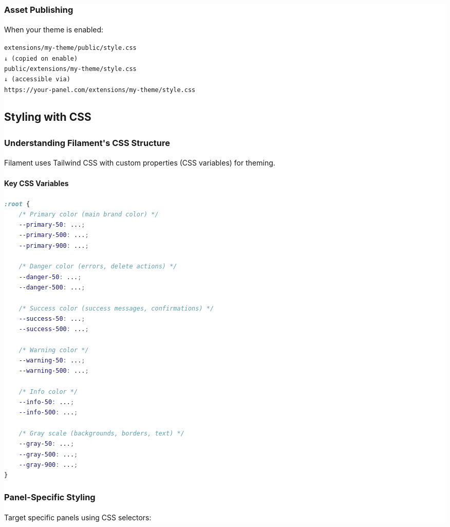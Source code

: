 ### Asset Publishing

When your theme is enabled:
```
extensions/my-theme/public/style.css
↓ (copied on enable)
public/extensions/my-theme/style.css
↓ (accessible via)
https://your-panel.com/extensions/my-theme/style.css
```

## Styling with CSS

### Understanding Filament's CSS Structure

Filament uses Tailwind CSS with custom properties (CSS variables) for theming.

#### Key CSS Variables

```css
:root {
    /* Primary color (main brand color) */
    --primary-50: ...;
    --primary-500: ...;
    --primary-900: ...;

    /* Danger color (errors, delete actions) */
    --danger-50: ...;
    --danger-500: ...;

    /* Success color (success messages, confirmations) */
    --success-50: ...;
    --success-500: ...;

    /* Warning color */
    --warning-50: ...;
    --warning-500: ...;

    /* Info color */
    --info-50: ...;
    --info-500: ...;

    /* Gray scale (backgrounds, borders, text) */
    --gray-50: ...;
    --gray-500: ...;
    --gray-900: ...;
}
```

### Panel-Specific Styling

Target specific panels using CSS selectors:
